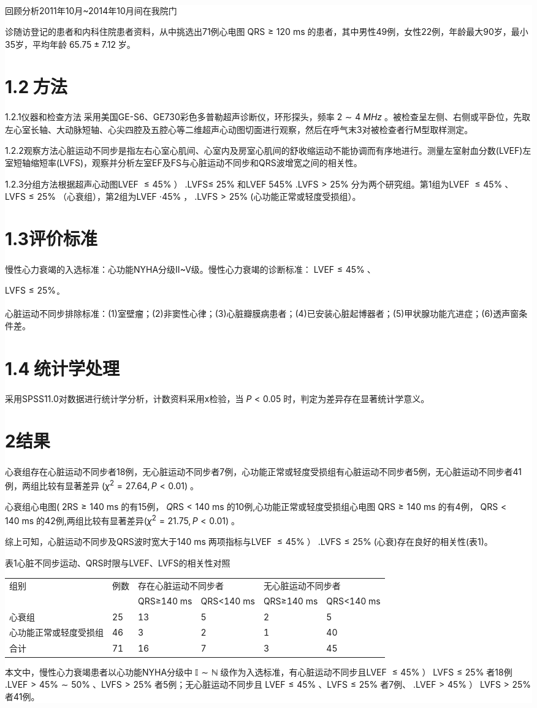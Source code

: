 回顾分析2011年10月\~2014年10月间在我院门

诊随访登记的患者和内科住院患者资料，从中挑选出71例心电图 $\mathrm { Q R S } { \geq } 1 2 0 ~ \mathrm { m s }$ 的患者，其中男性49例，女性22例，年龄最大90岁，最小35岁，平均年龄 $6 5 . 7 5 { \pm } 7 . 1 2$ 岁。

# 1.2 方法

1.2.1仪器和检查方法 采用美国GE-S6、GE730彩色多普勒超声诊断仪，环形探头，频率 ${ 2 { \sim } 4 \ M H z }$ 。被检查呈左侧、右侧或平卧位，先取左心室长轴、大动脉短轴、心尖四腔及五腔心等二维超声心动图切面进行观察，然后在呼气末3对被检查者行M型取样测定。

1.2.2观察方法心脏运动不同步是指左右心室心肌间、心室内及房室心肌间的舒收缩运动不能协调而有序地进行。测量左室射血分数(LVEF)左室短轴缩短率(LVFS)，观察并分析左室EF及FS与心脏运动不同步和QRS波增宽之间的相关性。

1.2.3分组方法根据超声心动图LVEF $\leqslant 4 5 \%$ ） $\mathrm { . L V F S \leqslant }$ $2 5 \%$ 和LVEF $5 4 5 \%$ $. \mathrm { L V F S } { > } 2 5 \%$ 分为两个研究组。第1组为LVEF $\leqslant 4 5 \%$ 、 $\mathrm { L V F S } { \leqslant } 2 5 \%$ （心衰组），第2组为LVEF ${ \cdot } 4 5 \%$ ， $. \mathrm { L V F S } { > } 2 5 \%$ (心功能正常或轻度受损组）。

# 1.3评价标准

慢性心力衰竭的入选标准：心功能NYHA分级Ⅱ\~V级。慢性心力衰竭的诊断标准： $\mathrm { L V E F } { \leqslant } 4 5 \%$ 、

$\mathrm { L V F S } { \leqslant } 2 5 \% _ { \circ }$

心脏运动不同步排除标准：(1)室壁瘤；(2)非窦性心律；(3)心脏瓣膜病患者；(4)已安装心脏起博器者；(5)甲状腺功能亢进症；(6)透声窗条件差。

# 1.4 统计学处理

采用SPSS11.0对数据进行统计学分析，计数资料采用x检验，当 $P { < } 0 . 0 5$ 时，判定为差异存在显著统计学意义。

# 2结果

心衰组存在心脏运动不同步者18例，无心脏运动不同步者7例，心功能正常或轻度受损组有心脏运动不同步者5例，无心脏运动不同步者41例，两组比较有显著差异 $( \chi ^ { 2 } = 2 7 . 6 4 , P { < } 0 . 0 1 )$ 。

心衰组心电图( $2 \mathrm { R S } { \geq } 1 4 0 ~ \mathrm { m s }$ 的有15例， $Q \mathrm { R S } { < } 1 4 0 ~ \mathrm { m s }$ 的10例,心功能正常或轻度受损组心电图 $\mathrm { Q R S } { \geqslant } 1 4 0 \ \mathrm { m s }$ 的有4例， $\mathrm { Q R S } { < } 1 4 0 ~ \mathrm { m s }$ 的42例,两组比较有显著差异$( \chi ^ { 2 } { = } 2 1 . 7 5 , P { < } 0 . 0 1 )$ 。

综上可知，心脏运动不同步及QRS波时宽大于$1 4 0 ~ \mathrm { m s }$ 两项指标与LVEF $\leqslant 4 5 \%$ ） $. \mathrm { L V F S } { \leqslant } 2 5 \%$ (心衰)存在良好的相关性(表1)。

表1心脏不同步运动、QRS时限与LVEF、LVFS的相关性对照  

<html><body><table><tr><td rowspan="2">组别</td><td rowspan="2">例数</td><td colspan="2">存在心脏运动不同步者</td><td colspan="2">无心脏运动不同步者</td></tr><tr><td>QRS≥140 ms</td><td>QRS<140 ms</td><td>QRS≥140 ms</td><td>QRS<140 ms</td></tr><tr><td>心衰组</td><td>25</td><td>13</td><td>5</td><td>2</td><td>5</td></tr><tr><td>心功能正常或轻度受损组</td><td>46</td><td>3</td><td>2</td><td>1</td><td>40</td></tr><tr><td>合计</td><td>71</td><td>16</td><td>7</td><td>3</td><td>45</td></tr></table></body></html>

本文中，慢性心力衰竭患者以心功能NYHA分级中 $\mathbb { I } \sim \mathbb { N }$ 级作为入选标准，有心脏运动不同步且LVEF ${ \leqslant } 4 5 \%$ ） $\mathrm { L V F S } { \leqslant } 2 5 \%$ 者18例 $. \mathrm { L V E F } { > } 4 5 \% { \sim } 5 0 \%$ 、$\mathrm { L V F S } { > } 2 5 \%$ 者5例；无心脏运动不同步且 $\mathrm { L V E F } { \leqslant } 4 5 \%$ 、$\mathrm { L V F S } { \leqslant } 2 5 \%$ 者7例、 $. \mathrm { L V E F } { > } 4 5 \%$ ） $\mathrm { L V F S } { > } 2 5 \%$ 者41例。
